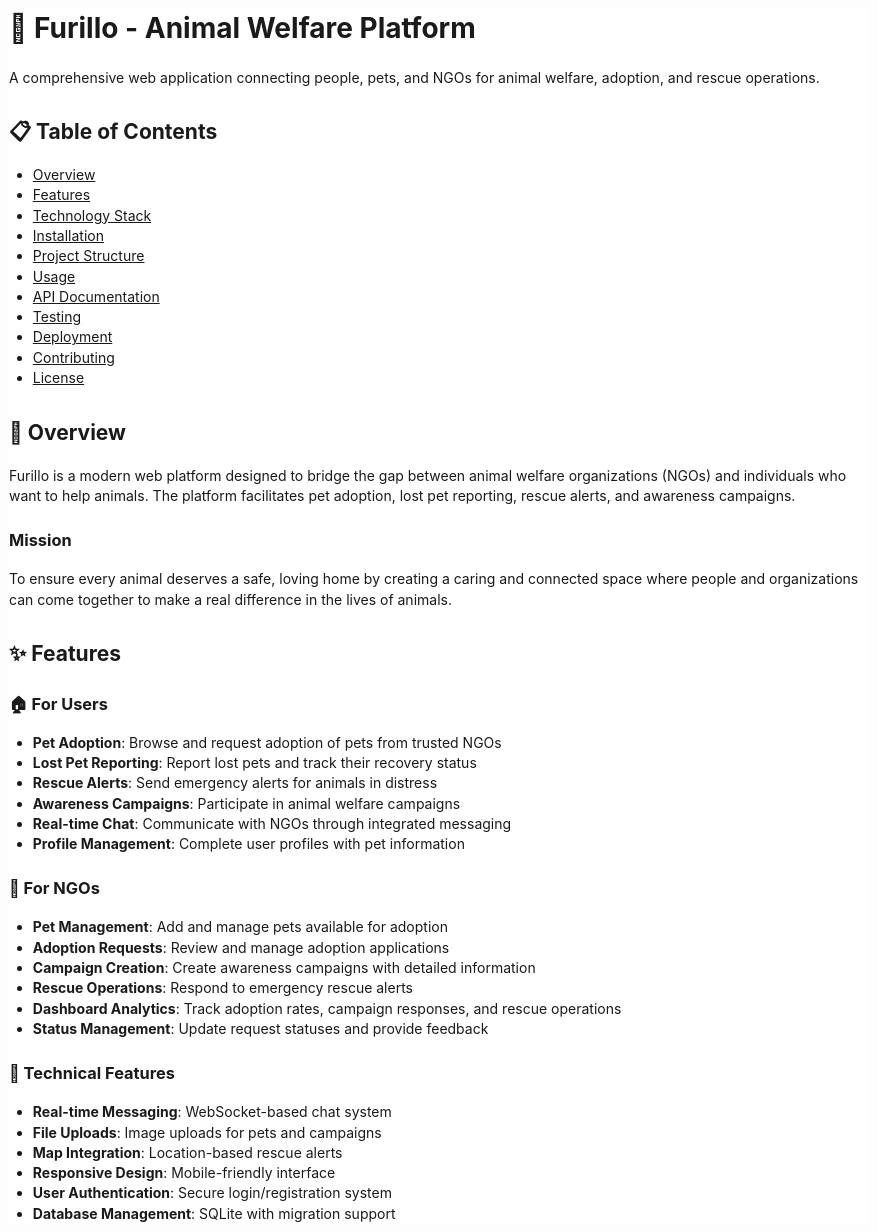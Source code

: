 # 🐾 Furillo - Animal Welfare Platform

A comprehensive web application connecting people, pets, and NGOs for animal welfare, adoption, and rescue operations.

## 📋 Table of Contents

- [Overview](#overview)
- [Features](#features)
- [Technology Stack](#technology-stack)
- [Installation](#installation)
- [Project Structure](#project-structure)
- [Usage](#usage)
- [API Documentation](#api-documentation)
- [Testing](#testing)
- [Deployment](#deployment)
- [Contributing](#contributing)
- [License](#license)

## 🎯 Overview

Furillo is a modern web platform designed to bridge the gap between animal welfare organizations (NGOs) and individuals who want to help animals. The platform facilitates pet adoption, lost pet reporting, rescue alerts, and awareness campaigns.

### Mission
To ensure every animal deserves a safe, loving home by creating a caring and connected space where people and organizations can come together to make a real difference in the lives of animals.

## ✨ Features

### 🏠 For Users
- **Pet Adoption**: Browse and request adoption of pets from trusted NGOs
- **Lost Pet Reporting**: Report lost pets and track their recovery status
- **Rescue Alerts**: Send emergency alerts for animals in distress
- **Awareness Campaigns**: Participate in animal welfare campaigns
- **Real-time Chat**: Communicate with NGOs through integrated messaging
- **Profile Management**: Complete user profiles with pet information

### 🏢 For NGOs
- **Pet Management**: Add and manage pets available for adoption
- **Adoption Requests**: Review and manage adoption applications
- **Campaign Creation**: Create awareness campaigns with detailed information
- **Rescue Operations**: Respond to emergency rescue alerts
- **Dashboard Analytics**: Track adoption rates, campaign responses, and rescue operations
- **Status Management**: Update request statuses and provide feedback

### 🔧 Technical Features
- **Real-time Messaging**: WebSocket-based chat system
- **File Uploads**: Image uploads for pets and campaigns
- **Map Integration**: Location-based rescue alerts
- **Responsive Design**: Mobile-friendly interface
- **User Authentication**: Secure login/registration system
- **Database Management**: SQLite with migration support
